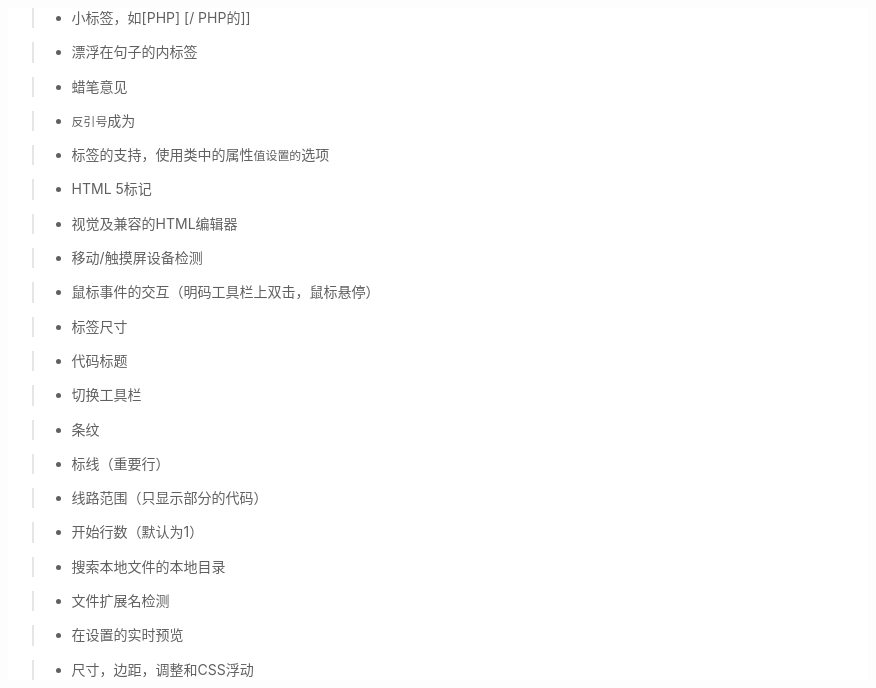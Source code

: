 >	* 小标签，如[PHP] [/ PHP的]]
> 
	
>	* 漂浮在句子的内标签
>	
	
>	* 蜡笔意见
>	
	
>	* `反引号`成为 
>	
	
>	* 标签的支持，使用类中的属性`值设置的`选项
>	
	
>	* HTML 5标记
>	
	
>	* 视觉及兼容的HTML编辑器
>	
	
>	* 移动/触摸屏设备检测
>	
	
>	* 鼠标事件的交互（明码工具栏上双击，鼠标悬停）
>	
	
>	* 标签尺寸
>	
	
>	* 代码标题
>	
	
>	* 切换工具栏
>	
	
>	* 条纹
>	
	
>	* 标线（重要行）
>	
	
>	* 线路范围（只显示部分的代码）
>	
	
>	* 开始行数（默认为1）
>	
	
>	* 搜索本地文件的本地目录
>	
	
>	* 文件扩展名检测
>	
	
>	* 在设置的实时预览
>	
	
>	* 尺寸，边距，调整和CSS浮动
>	
	